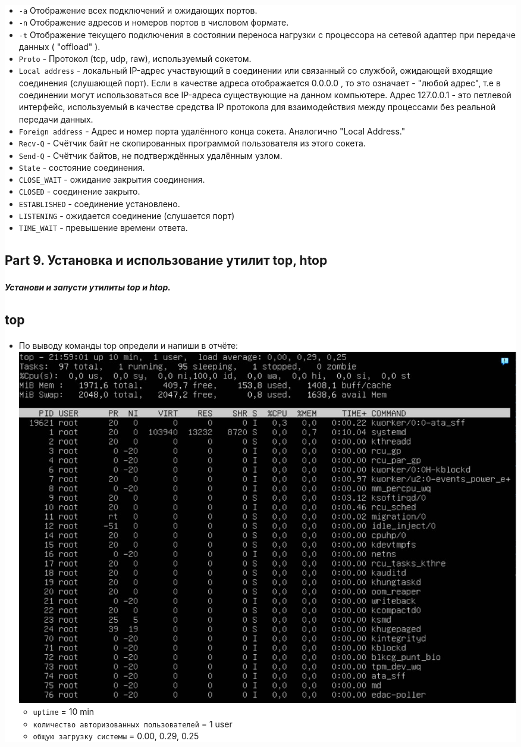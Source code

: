 - `-a` Отображение всех подключений и ожидающих портов.
- `-n` Отображение адресов и номеров портов в числовом формате.
- `-t` Отображение текущего подключения в состоянии переноса нагрузки с процессора на сетевой адаптер при передаче данных ( "offload" ).
- `Proto` -  Протокол (tcp, udp, raw), используемый сокетом.
- `Local address` - локальный IP-адрес участвующий в соединении или связанный со службой, ожидающей входящие соединения (слушающей порт). Если в качестве адреса отображается 0.0.0.0 , то это означает - "любой адрес", т.е в соединении могут использоваться все IP-адреса существующие на данном компьютере. Адрес 127.0.0.1 - это петлевой интерфейс, используемый в качестве средства IP протокола для взаимодействия между процессами без реальной передачи данных.
- `Foreign address` - Адрес и номер порта удалённого конца сокета. Аналогично "Local Address."
- `Recv-Q` - Счётчик байт не скопированных программой пользователя из этого сокета.
- `Send-Q` - Счётчик байтов, не подтверждённых удалённым узлом.
- `State` - состояние соединения.
- ``CLOSE_WAIT`` - ожидание закрытия соединения.
- ``CLOSED`` - соединение закрыто.
- ``ESTABLISHED`` - соединение установлено.
- ``LISTENING`` - ожидается соединение (слушается порт)
- ``TIME_WAIT`` - превышение времени ответа.


## Part 9. Установка и использование утилит **top**, **htop**

##### Установи и запусти утилиты top и htop.  
## top

- По выводу команды top определи и напиши в отчёте:
![linux](images/top.jpg)
  - `uptime` = 10 min
  - `количество авторизованных пользователей` = 1 user
  - `общую загрузку системы` = 0.00, 0.29, 0.25